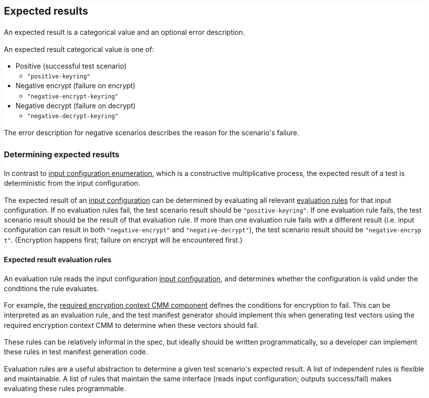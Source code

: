 ## Expected results

An expected result is a categorical value
and an optional error description.

An expected result categorical value is one of:

- Positive (successful test scenario)
  - `"positive-keyring"`
- Negative encrypt (failure on encrypt)
  - `"negative-encrypt-keyring"`
- Negative decrypt (failure on decrypt)
  - `"negative-decrypt-keyring"`

The error description for negative scenarios
describes the reason for the scenario's failure.

### Determining expected results

In contrast to [input configuration enumeration](#enumerating-input-configurations),
which is a constructive multiplicative process,
the expected result of a test
is deterministic from the input configuration.

The expected result of an [input configuration](#input-configuration) can be determined
by evaluating all relevant [evaluation rules](#expected-result-evaluation-rules) for that input configuration.
If no evaluation rules fail, the test scenario result should be `"positive-keyring"`.
If one evaluation rule fails, the test scenario result should be the result of that evaluation rule.
If more than one evaluation rule fails with a different result
(i.e. input configuration can result in both `"negative-encrypt"` and `"negative-decrypt"`),
the test scenario result should be `"negative-encrypt"`.
(Encryption happens first; failure on encrypt will be encountered first.)

#### Expected result evaluation rules

An evaluation rule reads the input configuration [input configuration](#input-configuration),
and determines whether the configuration is valid
under the conditions the rule evaluates.

For example,
the [required encryption context CMM component](complete-vectors/required-encryption-context-cmm.md#required-encryption-context-cmm-failures-on-encrypt)
defines the conditions for encryption to fail.
This can be interpreted as an evaluation rule,
and the test manifest generator should implement this
when generating test vectors using the required encryption context CMM
to determine when these vectors should fail.

These rules can be relatively informal in the spec,
but ideally should be written programmatically,
so a developer can implement these rules in test manifest generation code.

Evaluation rules are a useful abstraction to determine a given test scenario's expected result.
A list of independent rules is flexible and maintainable.
A list of rules that maintain the same interface
(reads input configuration; outputs success/fail)
makes evaluating these rules programmable.
